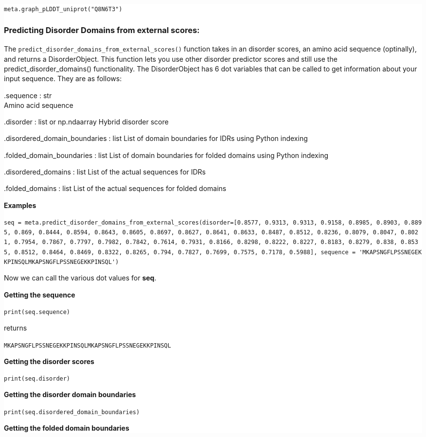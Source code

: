 	meta.graph_pLDDT_uniprot("Q8N6T3")



###  Predicting Disorder Domains from external scores:

The ``predict_disorder_domains_from_external_scores()`` function takes in an disorder scores, an amino acid sequence (optinally), and returns a DisorderObject. This function lets you use other disorder predictor scores and still use the predict_disorder_domains() functionality. The DisorderObject has 6 dot variables that can be called to get information about your input sequence. They are as follows: 

.sequence : str    
    Amino acid sequence 

.disorder : list or np.ndaarray
    Hybrid disorder score

.disordered_domain_boundaries : list
    List of domain boundaries for IDRs using Python indexing

.folded_domain_boundaries : list
    List of domain boundaries for folded domains using Python indexing

.disordered_domains : list
    List of the actual sequences for IDRs

.folded_domains : list
    List of the actual sequences for folded domains

**Examples**

	seq = meta.predict_disorder_domains_from_external_scores(disorder=[0.8577, 0.9313, 0.9313, 0.9158, 0.8985, 0.8903, 0.8895, 0.869, 0.8444, 0.8594, 0.8643, 0.8605, 0.8697, 0.8627, 0.8641, 0.8633, 0.8487, 0.8512, 0.8236, 0.8079, 0.8047, 0.8021, 0.7954, 0.7867, 0.7797, 0.7982, 0.7842, 0.7614, 0.7931, 0.8166, 0.8298, 0.8222, 0.8227, 0.8183, 0.8279, 0.838, 0.8535, 0.8512, 0.8464, 0.8469, 0.8322, 0.8265, 0.794, 0.7827, 0.7699, 0.7575, 0.7178, 0.5988], sequence = 'MKAPSNGFLPSSNEGEKKPINSQLMKAPSNGFLPSSNEGEKKPINSQL')

Now we can call the various dot values for **seq**. 

**Getting the sequence**

	print(seq.sequence)

returns

	MKAPSNGFLPSSNEGEKKPINSQLMKAPSNGFLPSSNEGEKKPINSQL


**Getting the disorder scores**

	print(seq.disorder)



**Getting the disorder domain boundaries**

	print(seq.disordered_domain_boundaries)



**Getting the folded domain boundaries**
